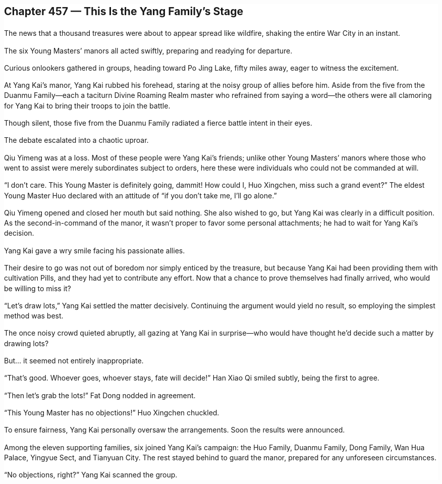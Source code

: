 ## Chapter 457 — This Is the Yang Family’s Stage

The news that a thousand treasures were about to appear spread like wildfire, shaking the entire War City in an instant.

The six Young Masters’ manors all acted swiftly, preparing and readying for departure.

Curious onlookers gathered in groups, heading toward Po Jing Lake, fifty miles away, eager to witness the excitement.

At Yang Kai’s manor, Yang Kai rubbed his forehead, staring at the noisy group of allies before him. Aside from the five from the Duanmu Family—each a taciturn Divine Roaming Realm master who refrained from saying a word—the others were all clamoring for Yang Kai to bring their troops to join the battle.

Though silent, those five from the Duanmu Family radiated a fierce battle intent in their eyes.

The debate escalated into a chaotic uproar.

Qiu Yimeng was at a loss. Most of these people were Yang Kai’s friends; unlike other Young Masters’ manors where those who went to assist were merely subordinates subject to orders, here these were individuals who could not be commanded at will.

“I don’t care. This Young Master is definitely going, dammit! How could I, Huo Xingchen, miss such a grand event?” The eldest Young Master Huo declared with an attitude of “if you don’t take me, I’ll go alone.”

Qiu Yimeng opened and closed her mouth but said nothing. She also wished to go, but Yang Kai was clearly in a difficult position. As the second-in-command of the manor, it wasn’t proper to favor some personal attachments; he had to wait for Yang Kai’s decision.

Yang Kai gave a wry smile facing his passionate allies.

Their desire to go was not out of boredom nor simply enticed by the treasure, but because Yang Kai had been providing them with cultivation Pills, and they had yet to contribute any effort. Now that a chance to prove themselves had finally arrived, who would be willing to miss it?

“Let’s draw lots,” Yang Kai settled the matter decisively. Continuing the argument would yield no result, so employing the simplest method was best.

The once noisy crowd quieted abruptly, all gazing at Yang Kai in surprise—who would have thought he’d decide such a matter by drawing lots?

But... it seemed not entirely inappropriate.

“That’s good. Whoever goes, whoever stays, fate will decide!” Han Xiao Qi smiled subtly, being the first to agree.

“Then let’s grab the lots!” Fat Dong nodded in agreement.

“This Young Master has no objections!” Huo Xingchen chuckled.

To ensure fairness, Yang Kai personally oversaw the arrangements. Soon the results were announced.

Among the eleven supporting families, six joined Yang Kai’s campaign: the Huo Family, Duanmu Family, Dong Family, Wan Hua Palace, Yingyue Sect, and Tianyuan City. The rest stayed behind to guard the manor, prepared for any unforeseen circumstances.

“No objections, right?” Yang Kai scanned the group.
